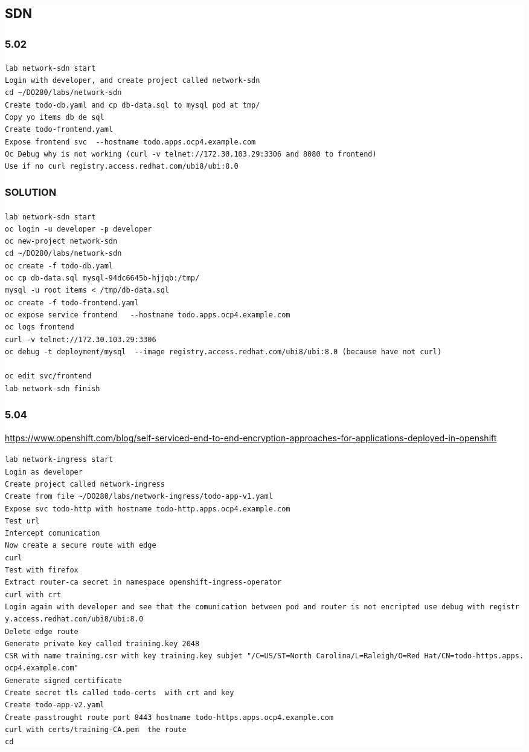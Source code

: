 ## SDN
### 5.02

```
lab network-sdn start
Login with developer, and create project called network-sdn
cd ~/DO280/labs/network-sdn
Create todo-db.yaml and cp db-data.sql to mysql pod at tmp/
Copy yo items db de sql
Create todo-frontend.yaml
Expose frontend svc  --hostname todo.apps.ocp4.example.com
Oc Debug why is not working (curl -v telnet://172.30.103.29:3306 and 8080 to frontend)
Use if no curl registry.access.redhat.com/ubi8/ubi:8.0
```


### SOLUTION
```
lab network-sdn start
oc login -u developer -p developer
oc new-project network-sdn
cd ~/DO280/labs/network-sdn
oc create -f todo-db.yaml
oc cp db-data.sql mysql-94dc6645b-hjjqb:/tmp/
mysql -u root items < /tmp/db-data.sql
oc create -f todo-frontend.yaml
oc expose service frontend   --hostname todo.apps.ocp4.example.com
oc logs frontend
curl -v telnet://172.30.103.29:3306
oc debug -t deployment/mysql  --image registry.access.redhat.com/ubi8/ubi:8.0 (because have not curl)

oc edit svc/frontend
lab network-sdn finish
```
### 5.04  
https://www.openshift.com/blog/self-serviced-end-to-end-encryption-approaches-for-applications-deployed-in-openshift  
```
lab network-ingress start
Login as developer   
Create project called network-ingress
Create from file ~/DO280/labs/network-ingress/todo-app-v1.yaml
Expose svc todo-http with hostname todo-http.apps.ocp4.example.com
Test url
Intercept comunication
Now create a secure route with edge 
curl
Test with firefox
Extract router-ca secret in namespace openshift-ingress-operator
curl with crt
Login again with developer and see that the comunication between pod and router is not encripted use debug with registry.access.redhat.com/ubi8/ubi:8.0
Delete edge route
Generate private key called training.key 2048
CSR with name training.csr with key training.key subjet "/C=US/ST=North Carolina/L=Raleigh/O=Red Hat/CN=todo-https.apps.ocp4.example.com"
Generate signed certificate
Create secret tls called todo-certs  with crt and key 
Create todo-app-v2.yaml
Create passtrought route port 8443 hostname todo-https.apps.ocp4.example.com
curl with certs/training-CA.pem  the route
cd
```